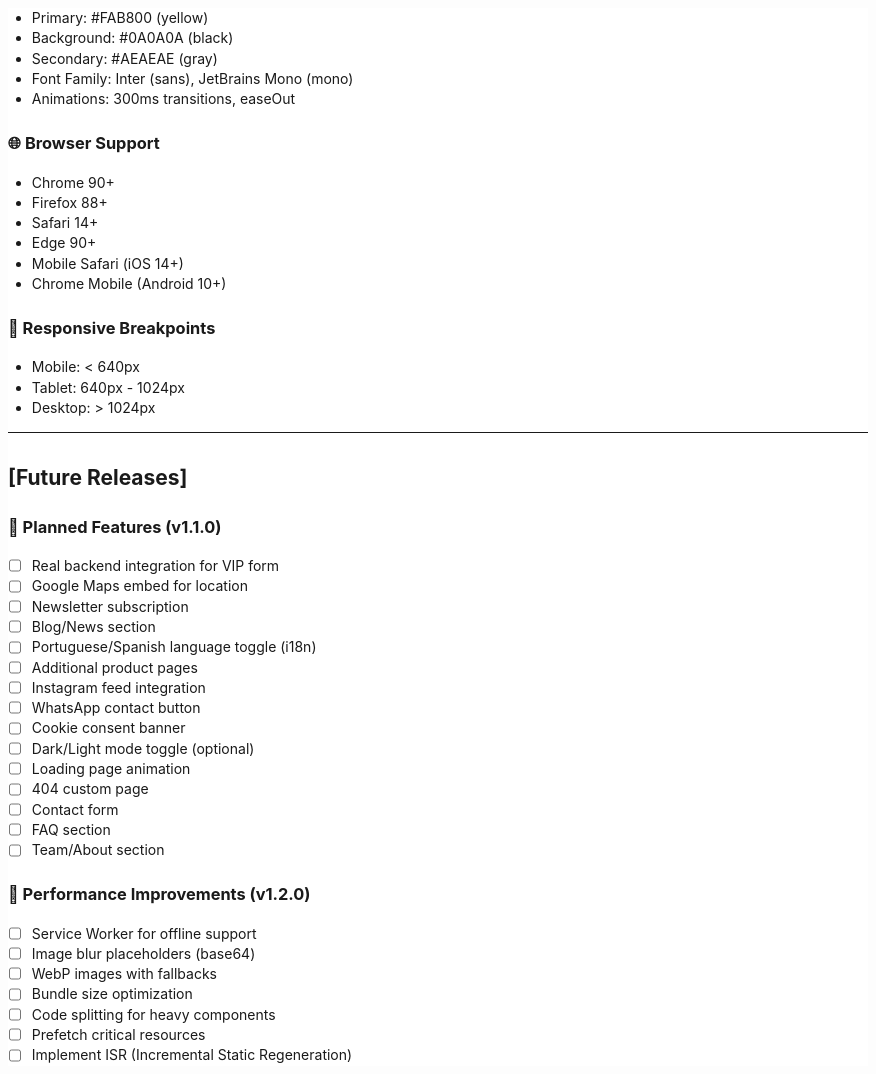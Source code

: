 - Primary: #FAB800 (yellow)
- Background: #0A0A0A (black)
- Secondary: #AEAEAE (gray)
- Font Family: Inter (sans), JetBrains Mono (mono)
- Animations: 300ms transitions, easeOut

### 🌐 Browser Support

- Chrome 90+
- Firefox 88+
- Safari 14+
- Edge 90+
- Mobile Safari (iOS 14+)
- Chrome Mobile (Android 10+)

### 📱 Responsive Breakpoints

- Mobile: < 640px
- Tablet: 640px - 1024px
- Desktop: > 1024px

---

## [Future Releases]

### 🎯 Planned Features (v1.1.0)

- [ ] Real backend integration for VIP form
- [ ] Google Maps embed for location
- [ ] Newsletter subscription
- [ ] Blog/News section
- [ ] Portuguese/Spanish language toggle (i18n)
- [ ] Additional product pages
- [ ] Instagram feed integration
- [ ] WhatsApp contact button
- [ ] Cookie consent banner
- [ ] Dark/Light mode toggle (optional)
- [ ] Loading page animation
- [ ] 404 custom page
- [ ] Contact form
- [ ] FAQ section
- [ ] Team/About section

### 🚀 Performance Improvements (v1.2.0)

- [ ] Service Worker for offline support
- [ ] Image blur placeholders (base64)
- [ ] WebP images with fallbacks
- [ ] Bundle size optimization
- [ ] Code splitting for heavy components
- [ ] Prefetch critical resources
- [ ] Implement ISR (Incremental Static Regeneration)

